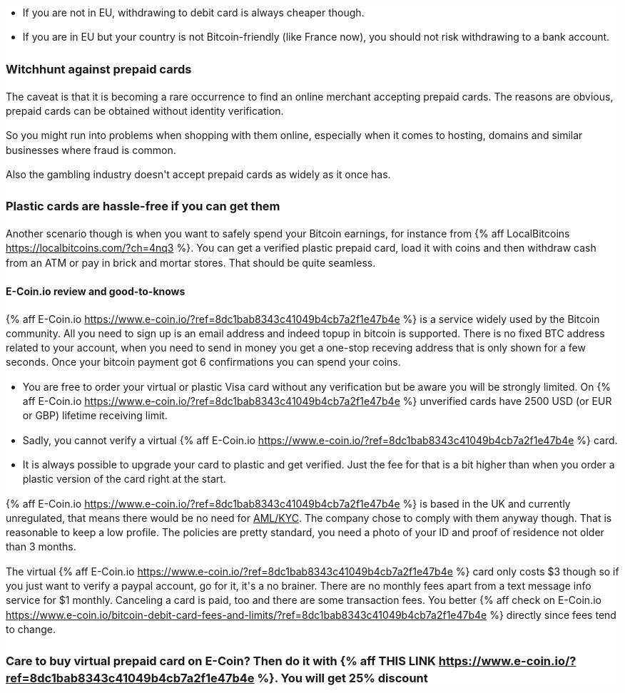* If you are not in EU, withdrawing to debit card is always cheaper though.

* If you are in EU but your country is not Bitcoin-friendly (like France now), you should not risk withdrawing to a bank account.

### Witchhunt against prepaid cards

The caveat is that it is becoming a rare occurrence to find an online merchant accepting prepaid cards. The reasons are obvious, prepaid cards can be obtained without identity verification.

So you might run into problems when shopping with them online, especially when it comes to hosting, domains and similar businesses where fraud is common.

Also the gambling industry doesn't accept prepaid cards as widely as it once has.

### Plastic cards are hassle-free if you can get them

Another scenario though is when you want to safely spend your Bitcoin earnings, for instance from {% aff LocalBitcoins https://localbitcoins.com/?ch=4nq3 %}. You can get a verified plastic prepaid card, load it with coins and then withdraw cash from an ATM or pay in brick and mortar stores. That should be quite seamless.

<h4 id="ecoin">E-Coin.io review and good-to-knows</h4>

{% aff E-Coin.io https://www.e-coin.io/?ref=8dc1bab8343c41049b4cb7a2f1e47b4e %} is a service widely used by the Bitcoin community. All you need to sign up is an email address and indeed topup in bitcoin is supported. There is no fixed BTC address related to your account, when you need to send in money you get a one-stop receving address that is only shown for a few seconds. Once your bitcoin payment got 6 confirmations you can spend your coins.

* You are free to order your virtual or plastic Visa card without any verification but be aware you will be strongly limited. On {% aff E-Coin.io https://www.e-coin.io/?ref=8dc1bab8343c41049b4cb7a2f1e47b4e %} unverified cards have 2500 USD (or EUR or GBP) lifetime receiving limit.

* Sadly, you cannot verify a virtual {% aff E-Coin.io https://www.e-coin.io/?ref=8dc1bab8343c41049b4cb7a2f1e47b4e %} card.

* It is always possible to upgrade your card to plastic and get verified. Just the fee for that is a bit higher than when you order a plastic version of the card right at the start.

{% aff E-Coin.io https://www.e-coin.io/?ref=8dc1bab8343c41049b4cb7a2f1e47b4e %} is based in the UK and currently unregulated, that means there would be no need for <a href="/bitcoin-trading-basics.html#aml">AML/KYC</a>. The company chose to comply with them anyway though. That is reasonable to keep a low profile. The policies are pretty standard, you need a photo of your ID and proof of residence not older than 3 months.

The virtual {% aff E-Coin.io https://www.e-coin.io/?ref=8dc1bab8343c41049b4cb7a2f1e47b4e %} card only costs $3 though so if you just want to verify a paypal account, go for it, it's a no brainer. There are no monthly fees apart from a text message info service for $1 monthly. Canceling a card is paid, too and there are some transaction fees. You better {% aff check on E-Coin.io https://www.e-coin.io/bitcoin-debit-card-fees-and-limits/?ref=8dc1bab8343c41049b4cb7a2f1e47b4e %} directly since fees tend to change.

### Care to buy virtual prepaid card on E-Coin? Then do it with {% aff THIS LINK https://www.e-coin.io/?ref=8dc1bab8343c41049b4cb7a2f1e47b4e %}. You will get 25% discount
